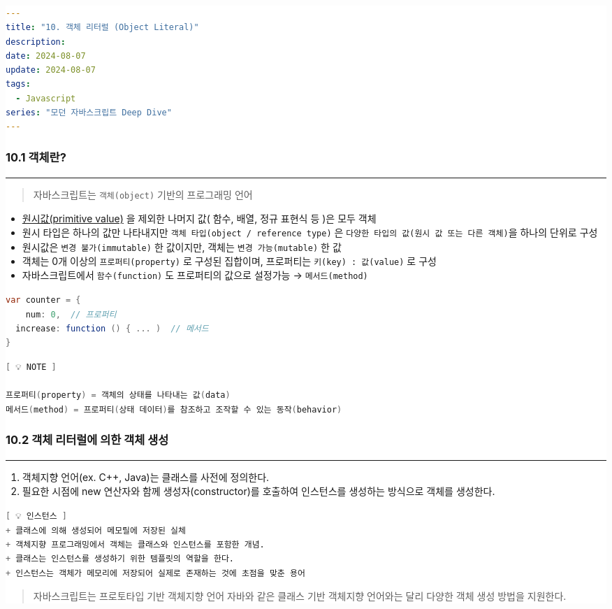 ```yaml
---
title: "10. 객체 리터럴 (Object Literal)"
description:
date: 2024-08-07
update: 2024-08-07
tags:
  - Javascript
series: "모던 자바스크립트 Deep Dive"
---
```


### 10.1 객체란?

---

> 자바스크립트는 `객체(object)` 기반의 프로그래밍 언어

- [원시값(primitive value)](https://developer.mozilla.org/ko/docs/Glossary/Primitive) 을 제외한 나머지 값( 함수, 배열, 정규 표현식 등 )은 모두 객체
- 원시 타입은 하나의 값만 나타내지만 `객체 타입(object / reference type)` 은 `다양한 타입의 값(원시 값 또는 다른 객체)`을 하나의 단위로 구성
- 원시값은 `변경 불가(immutable)` 한 값이지만, 객체는 `변경 가능(mutable)` 한 값
- 객체는 0개 이상의 `프로퍼티(property)` 로 구성된 집합이며, 프로퍼티는 `키(key) : 값(value)` 로 구성
- 자바스크립트에서 `함수(function)` 도 프로퍼티의 값으로 설정가능 → `메서드(method)`

```cs
var counter = {
	num: 0,  // 프로퍼티
  increase: function () { ... )  // 메서드
}
```

```s
[ 💡 NOTE ]

프로퍼티(property) = 객체의 상태를 나타내는 값(data)
메서드(method) = 프로퍼티(상태 데이터)를 참조하고 조작할 수 있는 동작(behavior)
```

### 10.2 객체 리터럴에 의한 객체 생성

---

1. 객체지향 언어(ex. C++, Java)는 클래스를 사전에 정의한다.
2. 필요한 시점에 new 연산자와 함께 생성자(constructor)를 호출하여 인스턴스를 생성하는 방식으로 객체를 생성한다.

```s
[ 💡 인스턴스 ]
+ 클래스에 의해 생성되어 메모릴에 저장된 실체
+ 객체지향 프로그래밍에서 객체는 클래스와 인스턴스를 포함한 개념.
+ 클래스는 인스턴스를 생성하기 위한 템플릿의 역할을 한다.
+ 인스턴스는 객체가 메모리에 저장되어 실제로 존재하는 것에 초점을 맞춘 용어
```

> 자바스크립트는 프로토타입 기반 객체지향 언어
> 자바와 같은 클래스 기반 객체지향 언어와는 달리 다양한 객체 생성 방법을 지원한다.


  [`${prefix}-${++i}`]: i,
  [`${prefix}-${++i}`]: i,
  [`${prefix}-${++i}`]: i,